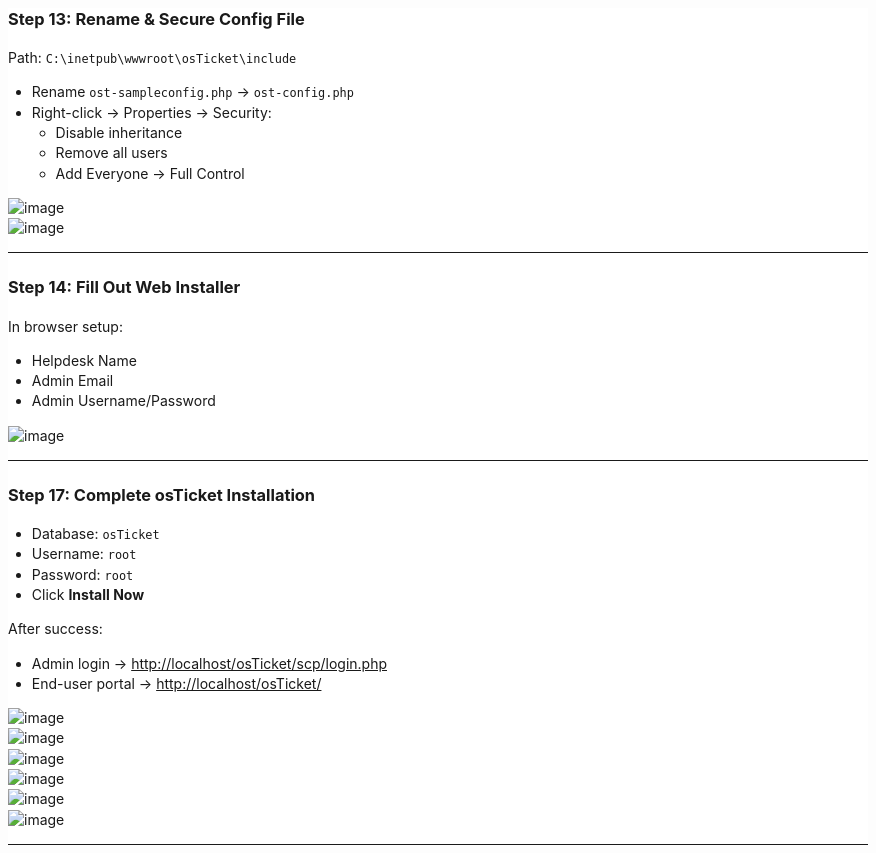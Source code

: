 
### Step 13: Rename & Secure Config File
Path: `C:\inetpub\wwwroot\osTicket\include`  

- Rename `ost-sampleconfig.php` → `ost-config.php`  
- Right-click → Properties → Security:  
  - Disable inheritance  
  - Remove all users  
  - Add Everyone → Full Control  

![image](https://github.com/user-attachments/assets/19769158-1c7a-4d44-9f0f-517d94f5de08)  
![image](https://github.com/user-attachments/assets/14ce3db6-8ccf-46fb-82db-e4fc1debb82f)

---

### Step 14: Fill Out Web Installer
In browser setup:  
- Helpdesk Name  
- Admin Email  
- Admin Username/Password  

![image](https://github.com/user-attachments/assets/10a15aaf-33e3-4e75-9dc4-148e5ffb922e)

---

### Step 17: Complete osTicket Installation
- Database: `osTicket`  
- Username: `root`  
- Password: `root`  
- Click **Install Now**  

After success:  
- Admin login → [http://localhost/osTicket/scp/login.php](http://localhost/osTicket/scp/login.php)  
- End-user portal → [http://localhost/osTicket/](http://localhost/osTicket/)  

![image](https://github.com/user-attachments/assets/13710267-6fdf-47bb-9d4e-e48d4b5566ac)  
![image](https://github.com/user-attachments/assets/1357e48a-1837-4e8f-9b17-cf25e3fb7a10)  
![image](https://github.com/user-attachments/assets/aeb0f393-29bc-4fca-97af-62e0897c6acf)  
![image](https://github.com/user-attachments/assets/f1ffcf22-a6f3-46ef-8e7b-346c29b02b60)  
![image](https://github.com/user-attachments/assets/9470c238-085b-40fb-8283-2fe34c81d014)  
![image](https://github.com/user-attachments/assets/742afb05-4db7-447c-b2b1-c6011189c07d)

---
